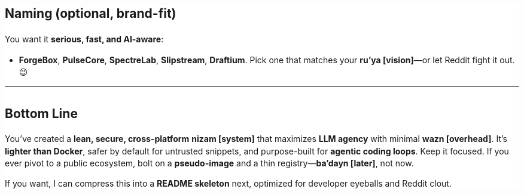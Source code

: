
## Naming (optional, brand-fit)

You want it **serious, fast, and AI-aware**:

* **ForgeBox**, **PulseCore**, **SpectreLab**, **Slipstream**, **Draftium**.
  Pick one that matches your **ru’ya \[vision]**—or let Reddit fight it out. 😉

---

## Bottom Line

You’ve created a **lean, secure, cross-platform** **nizam \[system]** that maximizes **LLM agency** with minimal **wazn \[overhead]**. It’s **lighter than Docker**, safer by default for untrusted snippets, and purpose-built for **agentic coding loops**. Keep it focused. If you ever pivot to a public ecosystem, bolt on a **pseudo-image** and a thin registry—**ba’dayn \[later]**, not now.

If you want, I can compress this into a **README skeleton** next, optimized for developer eyeballs and Reddit clout.
